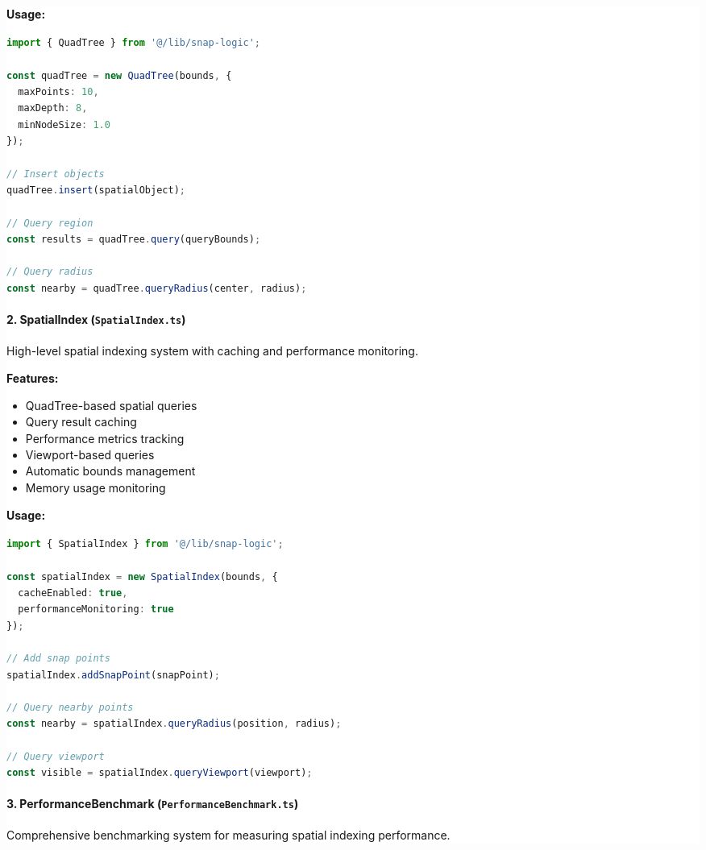 **Usage:**
```typescript
import { QuadTree } from '@/lib/snap-logic';

const quadTree = new QuadTree(bounds, {
  maxPoints: 10,
  maxDepth: 8,
  minNodeSize: 1.0
});

// Insert objects
quadTree.insert(spatialObject);

// Query region
const results = quadTree.query(queryBounds);

// Query radius
const nearby = quadTree.queryRadius(center, radius);
```

#### 2. SpatialIndex (`SpatialIndex.ts`)
High-level spatial indexing system with caching and performance monitoring.

**Features:**
- QuadTree-based spatial queries
- Query result caching
- Performance metrics tracking
- Viewport-based queries
- Automatic bounds management
- Memory usage monitoring

**Usage:**
```typescript
import { SpatialIndex } from '@/lib/snap-logic';

const spatialIndex = new SpatialIndex(bounds, {
  cacheEnabled: true,
  performanceMonitoring: true
});

// Add snap points
spatialIndex.addSnapPoint(snapPoint);

// Query nearby points
const nearby = spatialIndex.queryRadius(position, radius);

// Query viewport
const visible = spatialIndex.queryViewport(viewport);
```

#### 3. PerformanceBenchmark (`PerformanceBenchmark.ts`)
Comprehensive benchmarking system for measuring spatial indexing performance.
